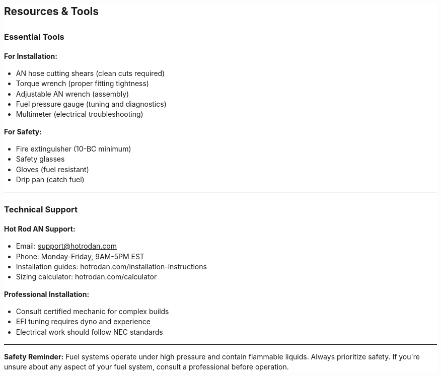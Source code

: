 
## Resources & Tools

### Essential Tools

**For Installation:**
- AN hose cutting shears (clean cuts required)
- Torque wrench (proper fitting tightness)
- Adjustable AN wrench (assembly)
- Fuel pressure gauge (tuning and diagnostics)
- Multimeter (electrical troubleshooting)

**For Safety:**
- Fire extinguisher (10-BC minimum)
- Safety glasses
- Gloves (fuel resistant)
- Drip pan (catch fuel)

---

### Technical Support

**Hot Rod AN Support:**
- Email: support@hotrodan.com
- Phone: Monday-Friday, 9AM-5PM EST
- Installation guides: hotrodan.com/installation-instructions
- Sizing calculator: hotrodan.com/calculator

**Professional Installation:**
- Consult certified mechanic for complex builds
- EFI tuning requires dyno and experience
- Electrical work should follow NEC standards

---

**Safety Reminder:** Fuel systems operate under high pressure and contain flammable liquids. Always prioritize safety. If you're unsure about any aspect of your fuel system, consult a professional before operation.

